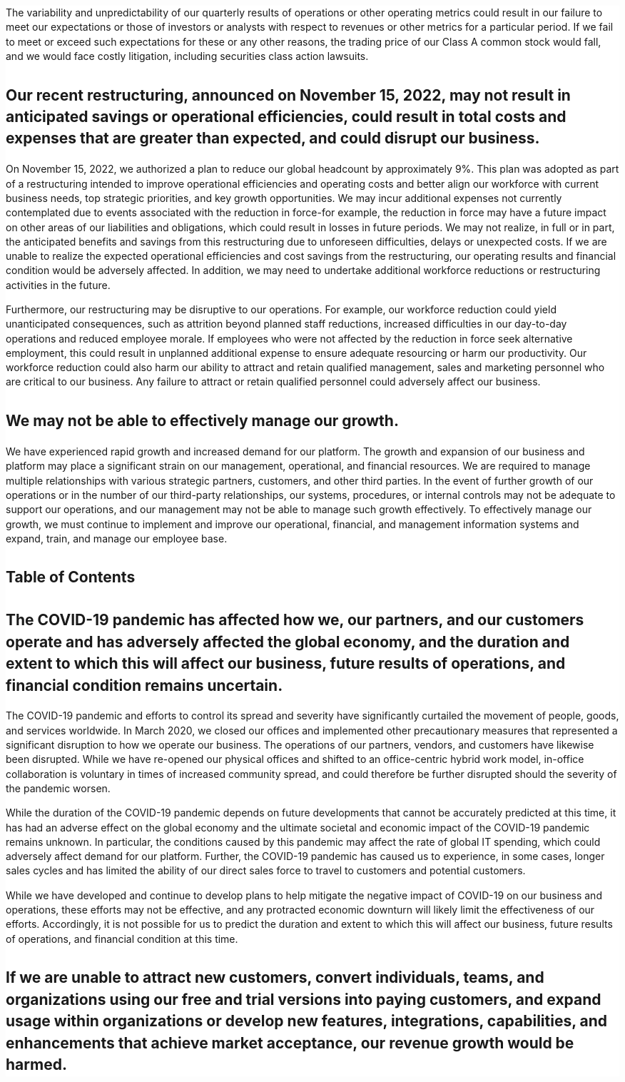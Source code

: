 <p>The variability and unpredictability of our quarterly results of operations or other operating metrics could result in our failure to meet our expectations or those of investors or analysts with respect to revenues or other metrics for a particular period. If we fail to meet or exceed such expectations for these or any other reasons, the trading price of our Class A common stock would fall, and we would face costly litigation, including securities class action lawsuits.</p>
<h2>Our recent restructuring, announced on November 15, 2022, may not result in anticipated savings or operational efficiencies, could result in total costs and expenses that are greater than expected, and could disrupt our business.</h2>
<p>On November 15, 2022, we authorized a plan to reduce our global headcount by approximately 9%. This plan was adopted as part of a restructuring intended to improve operational efficiencies and operating costs and better align our workforce with current business needs, top strategic priorities, and key growth opportunities. We may incur additional expenses not currently contemplated due to events associated with the reduction in force-for example, the reduction in force may have a future impact on other areas of our liabilities and obligations, which could result in losses in future periods. We may not realize, in full or in part, the anticipated benefits and savings from this restructuring due to unforeseen difficulties, delays or unexpected costs. If we are unable to realize the expected operational efficiencies and cost savings from the restructuring, our operating results and financial condition would be adversely affected. In addition, we may need to undertake additional workforce reductions or restructuring activities in the future.</p>
<p>Furthermore, our restructuring may be disruptive to our operations. For example, our workforce reduction could yield unanticipated consequences, such as attrition beyond planned staff reductions, increased difficulties in our day-to-day operations and reduced employee morale. If employees who were not affected by the reduction in force seek alternative employment, this could result in unplanned additional expense to ensure adequate resourcing or harm our productivity. Our workforce reduction could also harm our ability to attract and retain qualified management, sales and marketing personnel who are critical to our business. Any failure to attract or retain qualified personnel could adversely affect our business.</p>
<h2>We may not be able to effectively manage our growth.</h2>
<p>We have experienced rapid growth and increased demand for our platform. The growth and expansion of our business and platform may place a significant strain on our management, operational, and financial resources. We are required to manage multiple relationships with various strategic partners, customers, and other third parties. In the event of further growth of our operations or in the number of our third-party relationships, our systems, procedures, or internal controls may not be adequate to support our operations, and our management may not be able to manage such growth effectively. To effectively manage our growth, we must continue to implement and improve our operational, financial, and management information systems and expand, train, and manage our employee base.</p>
<h2>Table of Contents</h2>
<h2>The COVID-19 pandemic has affected how we, our partners, and our customers operate and has adversely affected the global economy, and the duration and extent to which this will affect our business, future results of operations, and financial condition remains uncertain.</h2>
<p>The COVID-19 pandemic and efforts to control its spread and severity have significantly curtailed the movement of people, goods, and services worldwide. In March 2020, we closed our offices and implemented other precautionary measures that represented a significant disruption to how we operate our business. The operations of our partners, vendors, and customers have likewise been disrupted. While we have re-opened our physical offices and shifted to an office-centric hybrid work model, in-office collaboration is voluntary in times of increased community spread, and could therefore be further disrupted should the severity of the pandemic worsen.</p>
<p>While the duration of the COVID-19 pandemic depends on future developments that cannot be accurately predicted at this time, it has had an adverse effect on the global economy and the ultimate societal and economic impact of the COVID-19 pandemic remains unknown. In particular, the conditions caused by this pandemic may affect the rate of global IT spending, which could adversely affect demand for our platform. Further, the COVID-19 pandemic has caused us to experience, in some cases, longer sales cycles and has limited the ability of our direct sales force to travel to customers and potential customers.</p>
<p>While we have developed and continue to develop plans to help mitigate the negative impact of COVID-19 on our business and operations, these efforts may not be effective, and any protracted economic downturn will likely limit the effectiveness of our efforts. Accordingly, it is not possible for us to predict the duration and extent to which this will affect our business, future results of operations, and financial condition at this time.</p>
<h2>If we are unable to attract new customers, convert individuals, teams, and organizations using our free and trial versions into paying customers, and expand usage within organizations or develop new features, integrations, capabilities, and enhancements that achieve market acceptance, our revenue growth would be harmed.</h2>